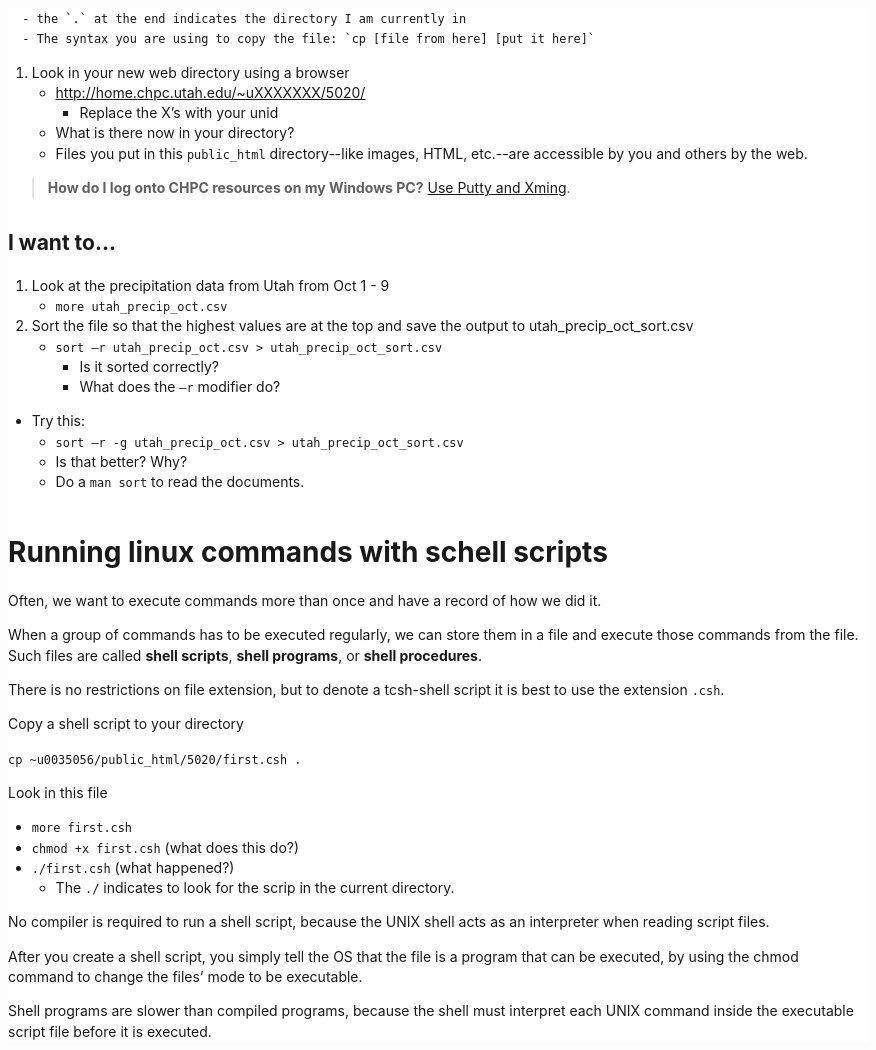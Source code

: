       - the `.` at the end indicates the directory I am currently in
      - The syntax you are using to copy the file: `cp [file from here] [put it here]`
1. Look in your new web directory using a browser
    - http://home.chpc.utah.edu/~uXXXXXXX/5020/
        - Replace the X’s with your unid
    - What is there now in your directory?
    - Files you put in this `public_html` directory--like images, HTML, etc.--are accessible by you and others by the web.

> **How do I log onto CHPC resources on my Windows PC?** [Use Putty and Xming](./supplemental_docs/putty.md).

## I want to…
1. Look at the precipitation data from Utah from Oct 1 - 9
    - `more utah_precip_oct.csv`
1. Sort the file so that the highest values are at the top and save the output to utah_precip_oct_sort.csv
    - `sort –r utah_precip_oct.csv > utah_precip_oct_sort.csv`
        - Is it sorted correctly?
        - What does the `–r` modifier do?
- Try this:
  - `sort –r -g utah_precip_oct.csv > utah_precip_oct_sort.csv`
  - Is that better? Why?
  - Do a `man sort` to read the documents.


# Running linux commands with schell scripts
Often, we want to execute commands more than once and have a record of how we did it.

When a group of commands has to be executed regularly, we can store them in a file and execute those commands from the file. Such files are called **shell scripts**, **shell programs**, or **shell procedures**.

There is no restrictions on file extension, but to denote a tcsh-shell script it is best to use the extension `.csh`.

Copy a shell script to your directory

    cp ~u0035056/public_html/5020/first.csh .

Look in this file
- `more first.csh`
- `chmod +x first.csh` (what does this do?)
- `./first.csh` (what happened?)
    - The `./` indicates to look for the scrip in the current directory.


No compiler is required to run a shell script, because the UNIX shell acts as an interpreter when reading script files.

After you create a shell script, you simply tell the OS that the file is a program that can be executed, by using the chmod command to change the files’ mode to be executable.

Shell programs are slower than compiled programs, because the shell must interpret each UNIX command inside the executable script file before it is executed.
